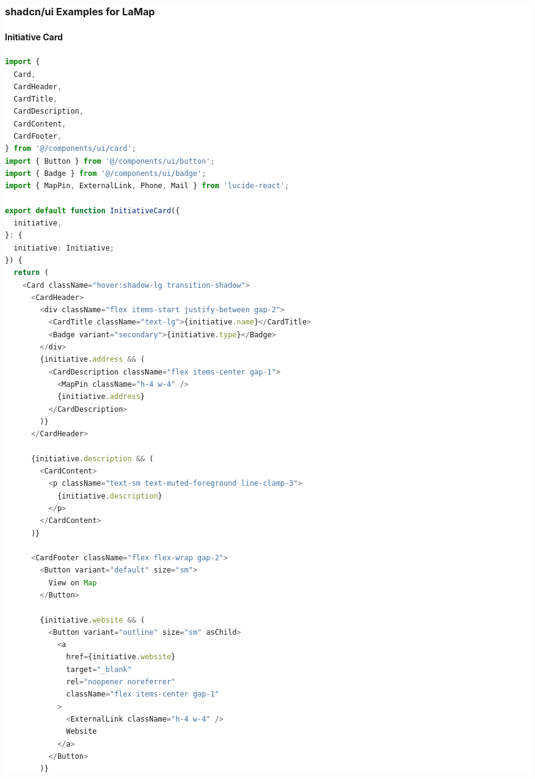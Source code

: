 ### **shadcn/ui Examples for LaMap**

#### **Initiative Card**

```typescript
import {
  Card,
  CardHeader,
  CardTitle,
  CardDescription,
  CardContent,
  CardFooter,
} from '@/components/ui/card';
import { Button } from '@/components/ui/button';
import { Badge } from '@/components/ui/badge';
import { MapPin, ExternalLink, Phone, Mail } from 'lucide-react';

export default function InitiativeCard({
  initiative,
}: {
  initiative: Initiative;
}) {
  return (
    <Card className="hover:shadow-lg transition-shadow">
      <CardHeader>
        <div className="flex items-start justify-between gap-2">
          <CardTitle className="text-lg">{initiative.name}</CardTitle>
          <Badge variant="secondary">{initiative.type}</Badge>
        </div>
        {initiative.address && (
          <CardDescription className="flex items-center gap-1">
            <MapPin className="h-4 w-4" />
            {initiative.address}
          </CardDescription>
        )}
      </CardHeader>

      {initiative.description && (
        <CardContent>
          <p className="text-sm text-muted-foreground line-clamp-3">
            {initiative.description}
          </p>
        </CardContent>
      )}

      <CardFooter className="flex flex-wrap gap-2">
        <Button variant="default" size="sm">
          View on Map
        </Button>

        {initiative.website && (
          <Button variant="outline" size="sm" asChild>
            <a
              href={initiative.website}
              target="_blank"
              rel="noopener noreferrer"
              className="flex items-center gap-1"
            >
              <ExternalLink className="h-4 w-4" />
              Website
            </a>
          </Button>
        )}

```